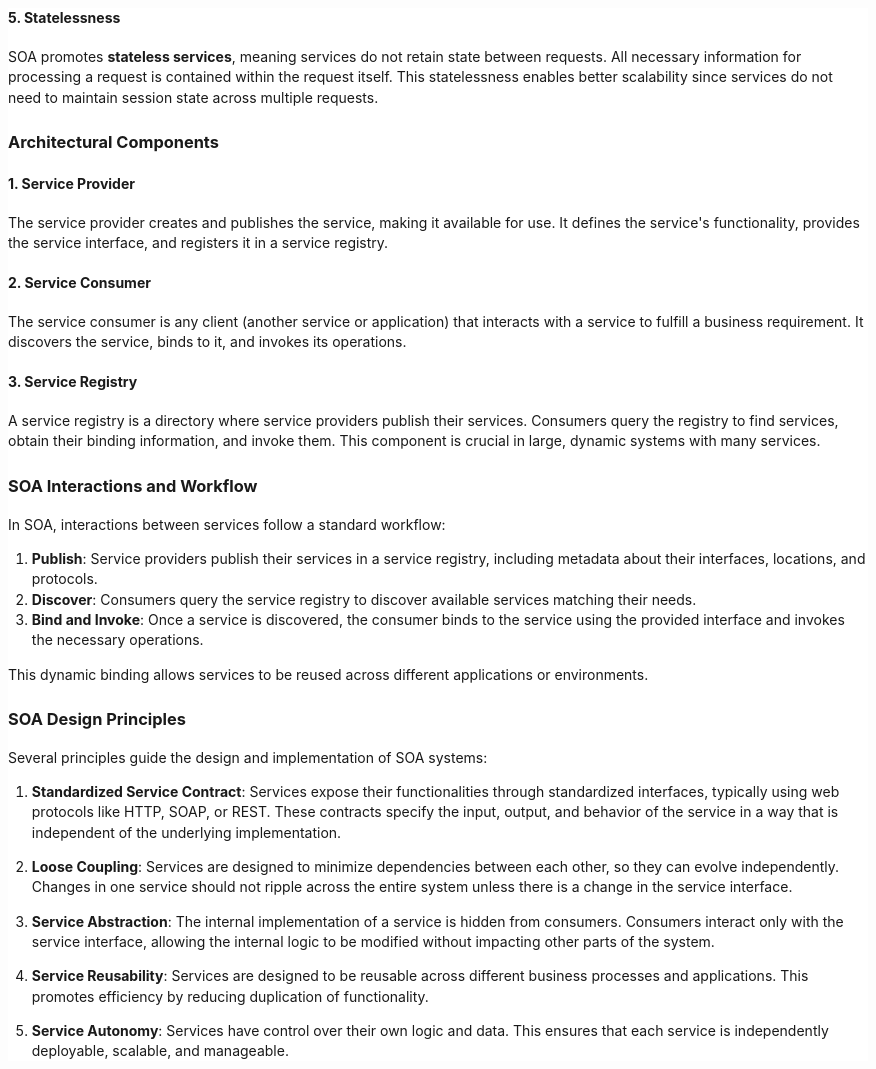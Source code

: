 #### 5. **Statelessness**
SOA promotes **stateless services**, meaning services do not retain state between requests. All necessary information for processing a request is contained within the request itself. This statelessness enables better scalability since services do not need to maintain session state across multiple requests.

### Architectural Components

#### 1. **Service Provider**
The service provider creates and publishes the service, making it available for use. It defines the service's functionality, provides the service interface, and registers it in a service registry.

#### 2. **Service Consumer**
The service consumer is any client (another service or application) that interacts with a service to fulfill a business requirement. It discovers the service, binds to it, and invokes its operations.

#### 3. **Service Registry**
A service registry is a directory where service providers publish their services. Consumers query the registry to find services, obtain their binding information, and invoke them. This component is crucial in large, dynamic systems with many services.

### SOA Interactions and Workflow

In SOA, interactions between services follow a standard workflow:
1. **Publish**: Service providers publish their services in a service registry, including metadata about their interfaces, locations, and protocols.
2. **Discover**: Consumers query the service registry to discover available services matching their needs.
3. **Bind and Invoke**: Once a service is discovered, the consumer binds to the service using the provided interface and invokes the necessary operations.

This dynamic binding allows services to be reused across different applications or environments.

### SOA Design Principles

Several principles guide the design and implementation of SOA systems:

1. **Standardized Service Contract**: Services expose their functionalities through standardized interfaces, typically using web protocols like HTTP, SOAP, or REST. These contracts specify the input, output, and behavior of the service in a way that is independent of the underlying implementation.

2. **Loose Coupling**: Services are designed to minimize dependencies between each other, so they can evolve independently. Changes in one service should not ripple across the entire system unless there is a change in the service interface.

3. **Service Abstraction**: The internal implementation of a service is hidden from consumers. Consumers interact only with the service interface, allowing the internal logic to be modified without impacting other parts of the system.

4. **Service Reusability**: Services are designed to be reusable across different business processes and applications. This promotes efficiency by reducing duplication of functionality.

5. **Service Autonomy**: Services have control over their own logic and data. This ensures that each service is independently deployable, scalable, and manageable.
